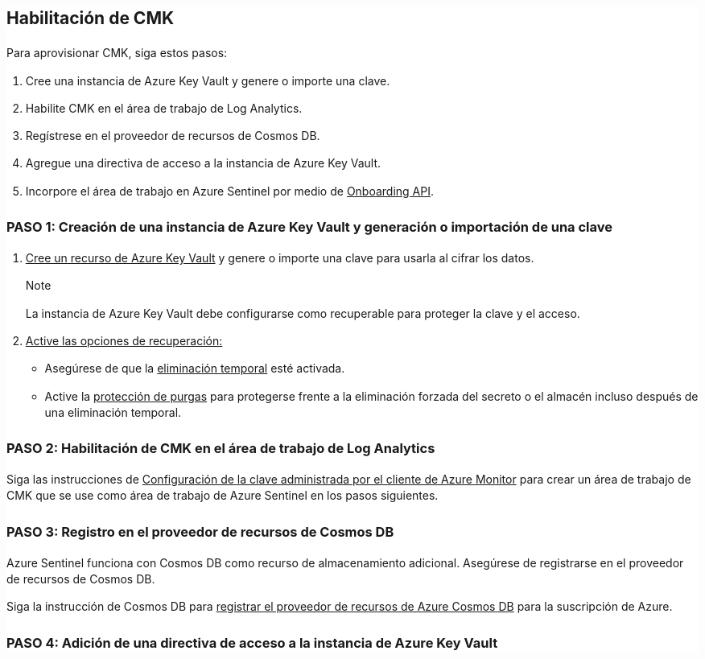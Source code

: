 ## <a name="enable-cmk"></a>Habilitación de CMK 

Para aprovisionar CMK, siga estos pasos: 

1.  Cree una instancia de Azure Key Vault y genere o importe una clave.

2.  Habilite CMK en el área de trabajo de Log Analytics.

3.  Regístrese en el proveedor de recursos de Cosmos DB.

4.  Agregue una directiva de acceso a la instancia de Azure Key Vault.

5.  Incorpore el área de trabajo en Azure Sentinel por medio de [Onboarding API](https://github.com/Azure/Azure-Sentinel/raw/master/docs/Azure%20Sentinel%20management.docx).

### <a name="step-1-create-an-azure-key-vault-and-generate-or-import-a-key"></a>PASO 1: Creación de una instancia de Azure Key Vault y generación o importación de una clave

1.  [Cree un recurso de Azure Key Vault](/azure-stack/user/azure-stack-key-vault-manage-portal) y genere o importe una clave para usarla al cifrar los datos.
    > [!NOTE]
    >  La instancia de Azure Key Vault debe configurarse como recuperable para proteger la clave y el acceso.

1.  [Active las opciones de recuperación:](../key-vault/general/key-vault-recovery.md)

    -   Asegúrese de que la [eliminación temporal](../key-vault/general/soft-delete-overview.md) esté activada.

    -   Active la [protección de purgas](../key-vault/general/soft-delete-overview.md#purge-protection) para protegerse frente a la eliminación forzada del secreto o el almacén incluso después de una eliminación temporal.

### <a name="step-2-enable-cmk-on-your-log-analytics-workspace"></a>PASO 2: Habilitación de CMK en el área de trabajo de Log Analytics

Siga las instrucciones de [Configuración de la clave administrada por el cliente de Azure Monitor](../azure-monitor/logs/customer-managed-keys.md) para crear un área de trabajo de CMK que se use como área de trabajo de Azure Sentinel en los pasos siguientes.

### <a name="step-3-register-to-the-cosmos-db-resource-provider"></a>PASO 3: Registro en el proveedor de recursos de Cosmos DB

Azure Sentinel funciona con Cosmos DB como recurso de almacenamiento adicional. Asegúrese de registrarse en el proveedor de recursos de Cosmos DB.

Siga la instrucción de Cosmos DB para [registrar el proveedor de recursos de Azure Cosmos DB](../cosmos-db/how-to-setup-cmk.md#register-resource-provider) para la suscripción de Azure.

### <a name="step-4-add-an-access-policy-to-your-azure-key-vault-instance"></a>PASO 4: Adición de una directiva de acceso a la instancia de Azure Key Vault

